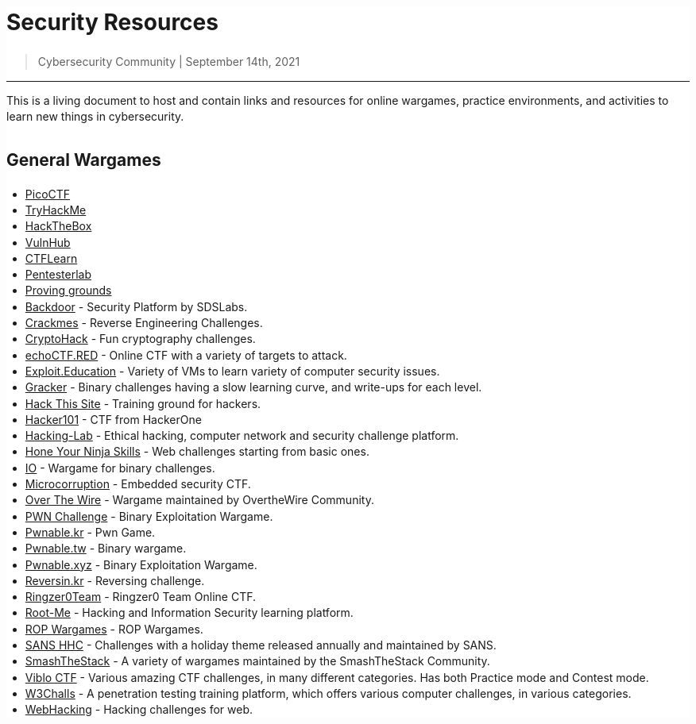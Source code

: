 # Security Resources

> Cybersecurity Community | September 14th, 2021

------------------------------------------------

This is a living document to host and contain links and resources for online wargames, practice environments, and activities to learn new things in cybersecurity.



## General Wargames

* [PicoCTF](https://picoctf.com)
* [TryHackMe](https://tryhackme.com)
* [HackTheBox](https://hackthebox.eu)
* [VulnHub](https://www.vulnhub.com/)
* [CTFLearn](https://ctflearn.com)
* [Pentesterlab](https://pentesterlab.com/) 
* [Proving grounds](https://portal.offensive-security.com/proving-grounds/play)
* [Backdoor](https://backdoor.sdslabs.co/) - Security Platform by SDSLabs.
* [Crackmes](https://crackmes.one/) - Reverse Engineering Challenges.
* [CryptoHack](https://cryptohack.org/) - Fun cryptography challenges.
* [echoCTF.RED](https://echoctf.red/) - Online CTF with a variety of targets to attack.
* [Exploit.Education](http://exploit.education) - Variety of VMs to learn variety of computer security issues.
* [Gracker](https://github.com/Samuirai/gracker) - Binary challenges having a slow learning curve, and write-ups for each level.
* [Hack This Site](https://www.hackthissite.org/) - Training ground for hackers.
* [Hacker101](https://www.hacker101.com/) - CTF from HackerOne
* [Hacking-Lab](https://hacking-lab.com/) - Ethical hacking, computer network and security challenge platform.
* [Hone Your Ninja Skills](https://honeyourskills.ninja/) - Web challenges starting from basic ones.
* [IO](http://io.netgarage.org/) - Wargame for binary challenges.
* [Microcorruption](https://microcorruption.com) - Embedded security CTF.
* [Over The Wire](http://overthewire.org/wargames/) - Wargame maintained by OvertheWire Community.
* [PWN Challenge](http://pwn.eonew.cn/) - Binary Exploitation Wargame.
* [Pwnable.kr](http://pwnable.kr/) - Pwn Game.
* [Pwnable.tw](https://pwnable.tw/) - Binary wargame.
* [Pwnable.xyz](https://pwnable.xyz/) - Binary Exploitation Wargame.
* [Reversin.kr](http://reversing.kr/) - Reversing challenge.
* [Ringzer0Team](https://ringzer0team.com/) - Ringzer0 Team Online CTF.
* [Root-Me](https://www.root-me.org/) - Hacking and Information Security learning platform.
* [ROP Wargames](https://github.com/xelenonz/game) - ROP Wargames.
* [SANS HHC](https://holidayhackchallenge.com/past-challenges/) - Challenges with a holiday theme
  released annually and maintained by SANS.
* [SmashTheStack](http://smashthestack.org/) - A variety of wargames maintained by the SmashTheStack Community.
* [Viblo CTF](https://ctf.viblo.asia) - Various amazing CTF challenges, in many different categories. Has both Practice mode and Contest mode.
* [W3Challs](https://w3challs.com) - A penetration testing training platform, which offers various computer challenges, in various categories.
* [WebHacking](http://webhacking.kr) - Hacking challenges for web.
